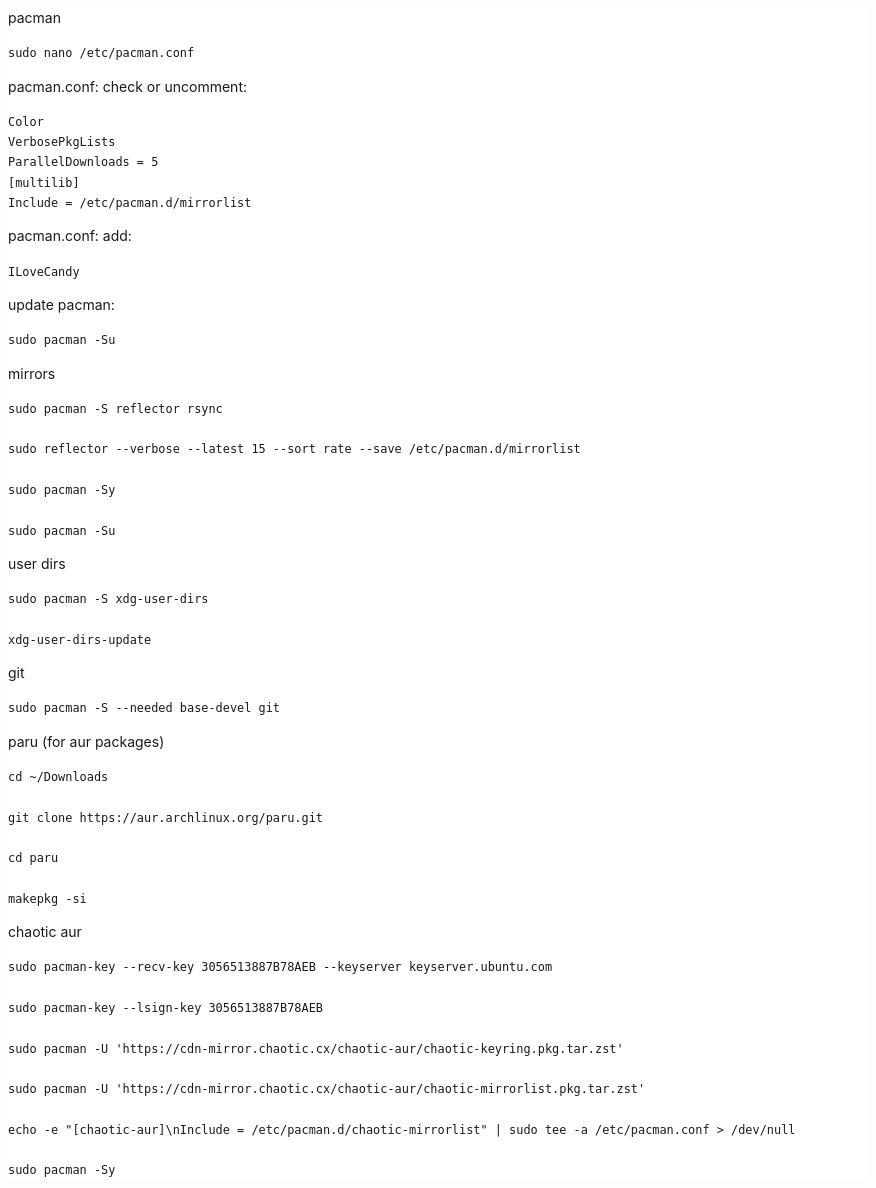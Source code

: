 pacman

    sudo nano /etc/pacman.conf

pacman.conf: check or uncomment:

    Color
    VerbosePkgLists
    ParallelDownloads = 5
    [multilib]
    Include = /etc/pacman.d/mirrorlist

pacman.conf: add:

    ILoveCandy

update pacman:

    sudo pacman -Su

mirrors

    sudo pacman -S reflector rsync

    sudo reflector --verbose --latest 15 --sort rate --save /etc/pacman.d/mirrorlist

    sudo pacman -Sy

    sudo pacman -Su

user dirs

    sudo pacman -S xdg-user-dirs

    xdg-user-dirs-update

git

    sudo pacman -S --needed base-devel git

paru (for aur packages)

    cd ~/Downloads

    git clone https://aur.archlinux.org/paru.git

    cd paru

    makepkg -si

chaotic aur

    sudo pacman-key --recv-key 3056513887B78AEB --keyserver keyserver.ubuntu.com

    sudo pacman-key --lsign-key 3056513887B78AEB

    sudo pacman -U 'https://cdn-mirror.chaotic.cx/chaotic-aur/chaotic-keyring.pkg.tar.zst'

    sudo pacman -U 'https://cdn-mirror.chaotic.cx/chaotic-aur/chaotic-mirrorlist.pkg.tar.zst'

    echo -e "[chaotic-aur]\nInclude = /etc/pacman.d/chaotic-mirrorlist" | sudo tee -a /etc/pacman.conf > /dev/null

    sudo pacman -Sy
